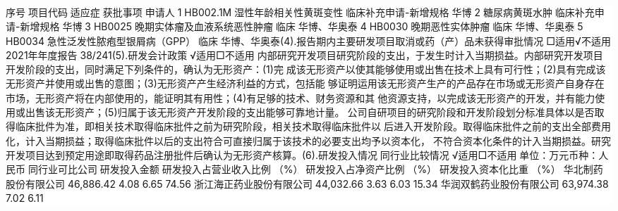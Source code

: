 序号
项目代码
适应症
获批事项
申请人
1
HB002.1M
湿性年龄相关性黄斑变性
临床补充申请-新增规格
华博
2
糖尿病黄斑水肿
临床补充申请-新增规格
华博
3
HB0025
晚期实体瘤及血液系统恶性肿瘤
临床
华博、华奥泰
4
HB0030
晚期恶性实体肿瘤
临床
华博、华奥泰
5
HB0034
急性泛发性脓疱型银屑病（GPP）
临床
华博、华奥泰(4).报告期内主要研发项目取消或药（产）品未获得审批情况
□适用√不适用2021年年度报告
38/241(5).研发会计政策
√适用□不适用
内部研究开发项目研究阶段的支出，于发生时计入当期损益。内部研究开发项目开发阶段的支出，同时满足下列条件的，确认为无形资产：(1)完
成该无形资产以使其能够使用或出售在技术上具有可行性；(2)具有完成该无形资产并使用或出售的意图；(3)无形资产产生经济利益的方式，包括能
够证明运用该无形资产生产的产品存在市场或无形资产自身存在市场，无形资产将在内部使用的，能证明其有用性；(4)有足够的技术、财务资源和其
他资源支持，以完成该无形资产的开发，并有能力使用或出售该无形资产；(5)归属于该无形资产开发阶段的支出能够可靠地计量。
公司自研项目的研究阶段和开发阶段划分标准具体以是否取得临床批件为准，即相关技术取得临床批件之前为研究阶段，相关技术取得临床批件以
后进入开发阶段。取得临床批件之前的支出全部费用化，计入当期损益；取得临床批件以后的支出符合可直接归属于该技术的必要支出均予以资本化，
不符合资本化条件的计入当期损益。研究开发项目达到预定用途即取得药品注册批件后确认为无形资产核算。(6).研发投入情况
同行业比较情况
√适用□不适用
单位：万元币种：人民币
同行业可比公司
研发投入金额
研发投入占营业收入比例
（%）
研发投入占净资产比例
（%）
研发投入资本化比重
（%）
华北制药股份有限公司
46,886.42
4.08
6.65
74.56
浙江海正药业股份有限公司
44,032.66
3.63
6.03
15.34
华润双鹤药业股份有限公司
63,974.38
7.02
6.11